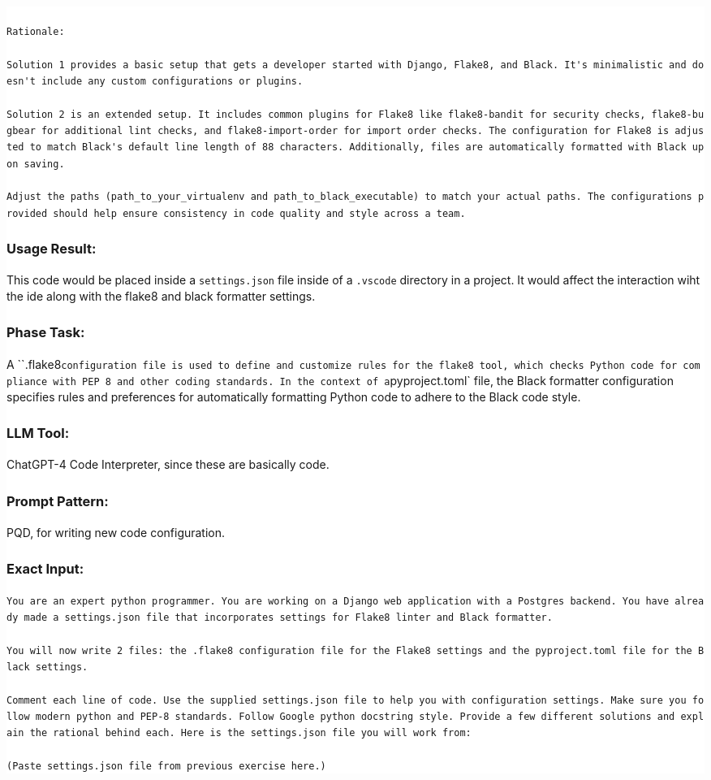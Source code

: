 ```

Rationale:

Solution 1 provides a basic setup that gets a developer started with Django, Flake8, and Black. It's minimalistic and doesn't include any custom configurations or plugins.

Solution 2 is an extended setup. It includes common plugins for Flake8 like flake8-bandit for security checks, flake8-bugbear for additional lint checks, and flake8-import-order for import order checks. The configuration for Flake8 is adjusted to match Black's default line length of 88 characters. Additionally, files are automatically formatted with Black upon saving.

Adjust the paths (path_to_your_virtualenv and path_to_black_executable) to match your actual paths. The configurations provided should help ensure consistency in code quality and style across a team.
```

### Usage Result:

This code would be placed inside a `settings.json` file inside of a `.vscode` directory in a project. It would affect the interaction wiht the ide along with the flake8 and black formatter settings.

### Phase Task:

A ``.flake8` configuration file is used to define and customize rules for the flake8 tool, which checks Python code for compliance with PEP 8 and other coding standards. In the context of a `pyproject.toml` file, the Black formatter configuration specifies rules and preferences for automatically formatting Python code to adhere to the Black code style.

### LLM Tool:

ChatGPT-4 Code Interpreter, since these are basically code.

### Prompt Pattern:

PQD, for writing new code configuration.

### Exact Input:

```
You are an expert python programmer. You are working on a Django web application with a Postgres backend. You have already made a settings.json file that incorporates settings for Flake8 linter and Black formatter.

You will now write 2 files: the .flake8 configuration file for the Flake8 settings and the pyproject.toml file for the Black settings.

Comment each line of code. Use the supplied settings.json file to help you with configuration settings. Make sure you follow modern python and PEP-8 standards. Follow Google python docstring style. Provide a few different solutions and explain the rational behind each. Here is the settings.json file you will work from:

(Paste settings.json file from previous exercise here.)
```
